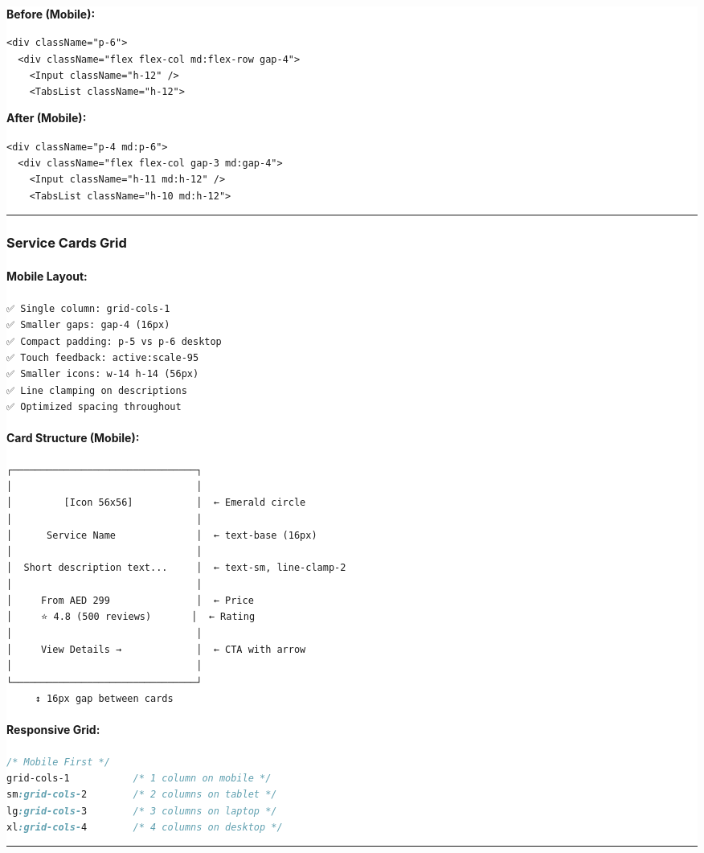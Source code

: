 **Before (Mobile):**
```tsx
<div className="p-6">
  <div className="flex flex-col md:flex-row gap-4">
    <Input className="h-12" />
    <TabsList className="h-12">
```

**After (Mobile):**
```tsx
<div className="p-4 md:p-6">
  <div className="flex flex-col gap-3 md:gap-4">
    <Input className="h-11 md:h-12" />
    <TabsList className="h-10 md:h-12">
```

---

### **Service Cards Grid**

#### **Mobile Layout:**
```
✅ Single column: grid-cols-1
✅ Smaller gaps: gap-4 (16px)
✅ Compact padding: p-5 vs p-6 desktop
✅ Touch feedback: active:scale-95
✅ Smaller icons: w-14 h-14 (56px)
✅ Line clamping on descriptions
✅ Optimized spacing throughout
```

#### **Card Structure (Mobile):**
```
┌────────────────────────────────┐
│                                │
│         [Icon 56x56]           │  ← Emerald circle
│                                │
│      Service Name              │  ← text-base (16px)
│                                │
│  Short description text...     │  ← text-sm, line-clamp-2
│                                │
│     From AED 299               │  ← Price
│     ⭐ 4.8 (500 reviews)       │  ← Rating
│                                │
│     View Details →             │  ← CTA with arrow
│                                │
└────────────────────────────────┘
     ↕ 16px gap between cards
```

#### **Responsive Grid:**
```css
/* Mobile First */
grid-cols-1           /* 1 column on mobile */
sm:grid-cols-2        /* 2 columns on tablet */
lg:grid-cols-3        /* 3 columns on laptop */
xl:grid-cols-4        /* 4 columns on desktop */
```

---